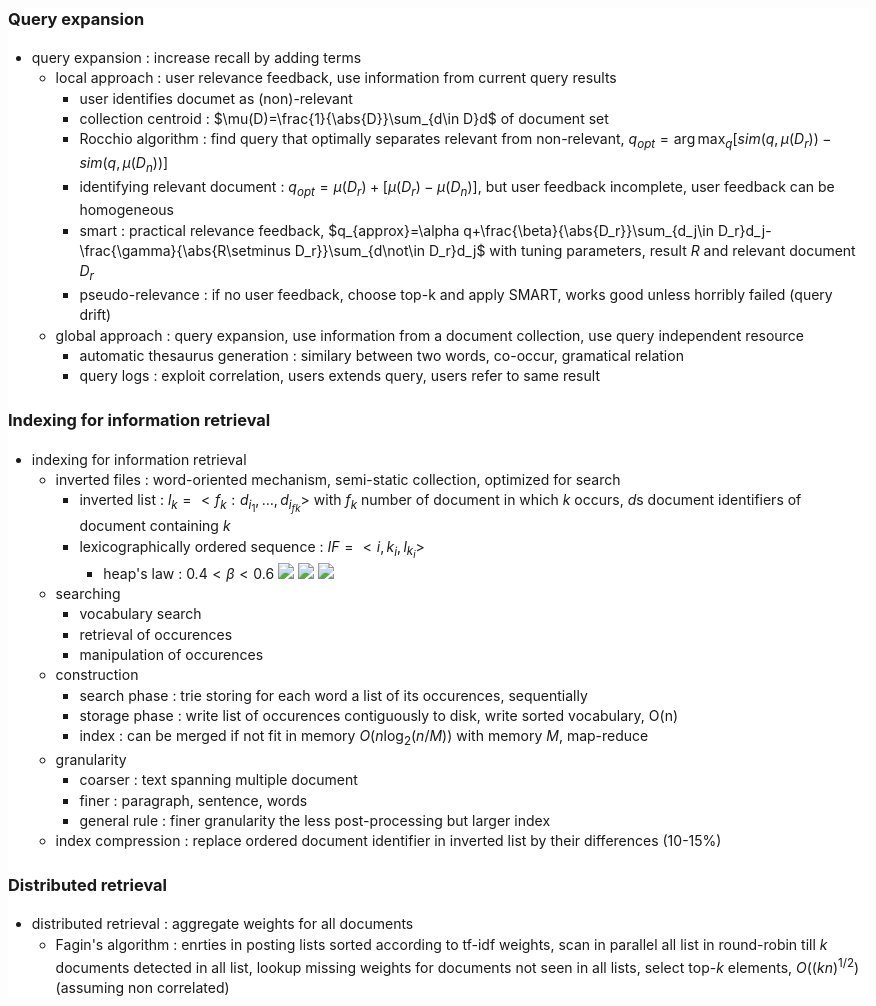 ### Query expansion

- query expansion : increase recall by adding terms
  - local approach : user relevance feedback, use information from current query results
    - user identifies documet as (non)-relevant 
    - collection centroid : $\mu(D)=\frac{1}{\abs{D}}\sum_{d\in D}d$ of document set
    - Rocchio algorithm : find query that optimally separates relevant from non-relevant, $q_{opt}=\arg\max_{q}[sim(q,\mu(D_r))-sim(q,\mu(D_n))]$
    - identifying relevant document : $q_{opt}=\mu(D_r)+[\mu(D_r)-\mu(D_n)]$, but user feedback incomplete, user feedback can be homogeneous
    - smart : practical relevance feedback, $q_{approx}=\alpha q+\frac{\beta}{\abs{D_r}}\sum_{d_j\in D_r}d_j-\frac{\gamma}{\abs{R\setminus D_r}}\sum_{d\not\in D_r}d_j$ with tuning parameters, result $R$ and relevant document $D_r$
    - pseudo-relevance : if no user feedback, choose top-k and apply SMART, works good unless horribly failed (query drift)
  - global approach : query expansion, use information from a document collection, use query independent resource
    - automatic thesaurus generation : similary between two words, co-occur, gramatical relation	
    - query logs : exploit correlation, users extends query, users refer to same result

### Indexing for information retrieval

- indexing for information retrieval
  - inverted files : word-oriented mechanism, semi-static collection, optimized for search
    - inverted list : $l_k=<f_k:d_{i_1},\ldots,d_{i_{fk}}>$ with $f_k$ number of document in which $k$ occurs, $d$s document identifiers of document containing $k$
    - lexicographically ordered sequence : $IF=<i,k_i,l_{k_i}>$
      - heap's law : $0.4<\beta<0.6$ 
        ![](./img/cs423-2.jpg)
        ![](./img/cs423-3.jpg)
        ![](./img/cs423-4.jpg)
  - searching
    - vocabulary search
    - retrieval of occurences
    - manipulation of occurences 
  - construction
    - search phase : trie storing for each word a list of its occurences, sequentially
    - storage phase : write list of occurences contiguously to disk, write sorted vocabulary, O(n)
    - index : can be merged if not fit in memory $O(n\log_2(n/M))$ with memory $M$, map-reduce
  - granularity
    - coarser : text spanning multiple document
    - finer : paragraph, sentence, words
    - general rule : finer granularity the less post-processing but larger index
  - index compression : replace ordered document identifier in inverted list by their differences (10-15%)

### Distributed retrieval

- distributed retrieval : aggregate weights for all documents
  - Fagin's algorithm : enrties in posting lists sorted according to tf-idf weights, scan in parallel all list in round-robin till $k$ documents detected in all list, lookup missing weights for documents not seen in all lists, select top-$k$ elements, $O((k n)^{1/2})$ (assuming non correlated)
